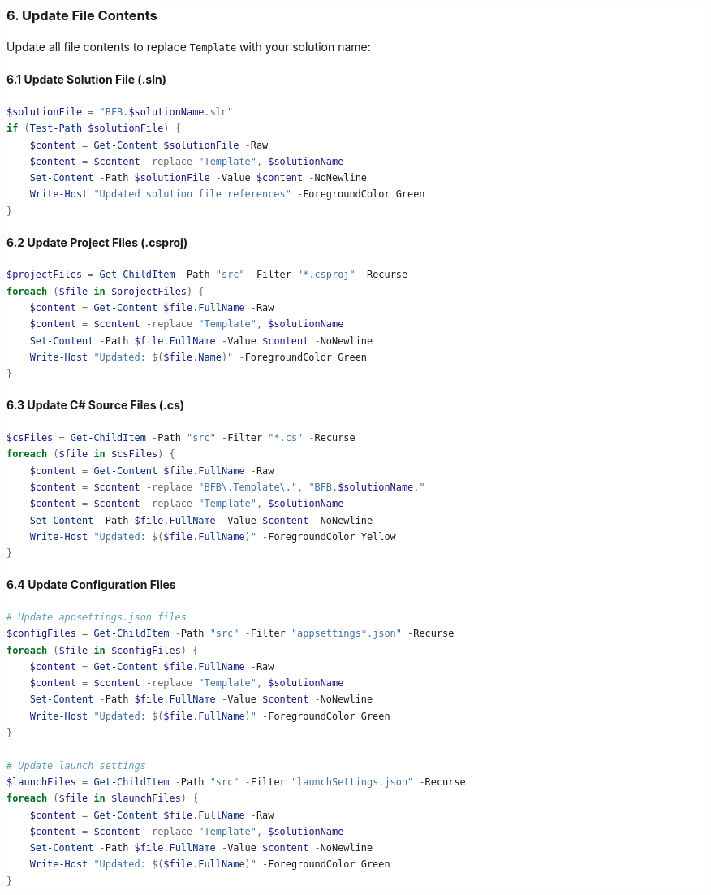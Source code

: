 ### 6. Update File Contents

Update all file contents to replace `Template` with your solution name:

#### 6.1 Update Solution File (.sln)
```powershell
$solutionFile = "BFB.$solutionName.sln"
if (Test-Path $solutionFile) {
    $content = Get-Content $solutionFile -Raw
    $content = $content -replace "Template", $solutionName
    Set-Content -Path $solutionFile -Value $content -NoNewline
    Write-Host "Updated solution file references" -ForegroundColor Green
}
```

#### 6.2 Update Project Files (.csproj)
```powershell
$projectFiles = Get-ChildItem -Path "src" -Filter "*.csproj" -Recurse
foreach ($file in $projectFiles) {
    $content = Get-Content $file.FullName -Raw
    $content = $content -replace "Template", $solutionName
    Set-Content -Path $file.FullName -Value $content -NoNewline
    Write-Host "Updated: $($file.Name)" -ForegroundColor Green
}
```

#### 6.3 Update C# Source Files (.cs)
```powershell
$csFiles = Get-ChildItem -Path "src" -Filter "*.cs" -Recurse
foreach ($file in $csFiles) {
    $content = Get-Content $file.FullName -Raw
    $content = $content -replace "BFB\.Template\.", "BFB.$solutionName."
    $content = $content -replace "Template", $solutionName
    Set-Content -Path $file.FullName -Value $content -NoNewline
    Write-Host "Updated: $($file.FullName)" -ForegroundColor Yellow
}
```

#### 6.4 Update Configuration Files
```powershell
# Update appsettings.json files
$configFiles = Get-ChildItem -Path "src" -Filter "appsettings*.json" -Recurse
foreach ($file in $configFiles) {
    $content = Get-Content $file.FullName -Raw
    $content = $content -replace "Template", $solutionName
    Set-Content -Path $file.FullName -Value $content -NoNewline
    Write-Host "Updated: $($file.FullName)" -ForegroundColor Green
}

# Update launch settings
$launchFiles = Get-ChildItem -Path "src" -Filter "launchSettings.json" -Recurse
foreach ($file in $launchFiles) {
    $content = Get-Content $file.FullName -Raw
    $content = $content -replace "Template", $solutionName
    Set-Content -Path $file.FullName -Value $content -NoNewline
    Write-Host "Updated: $($file.FullName)" -ForegroundColor Green
}
```

